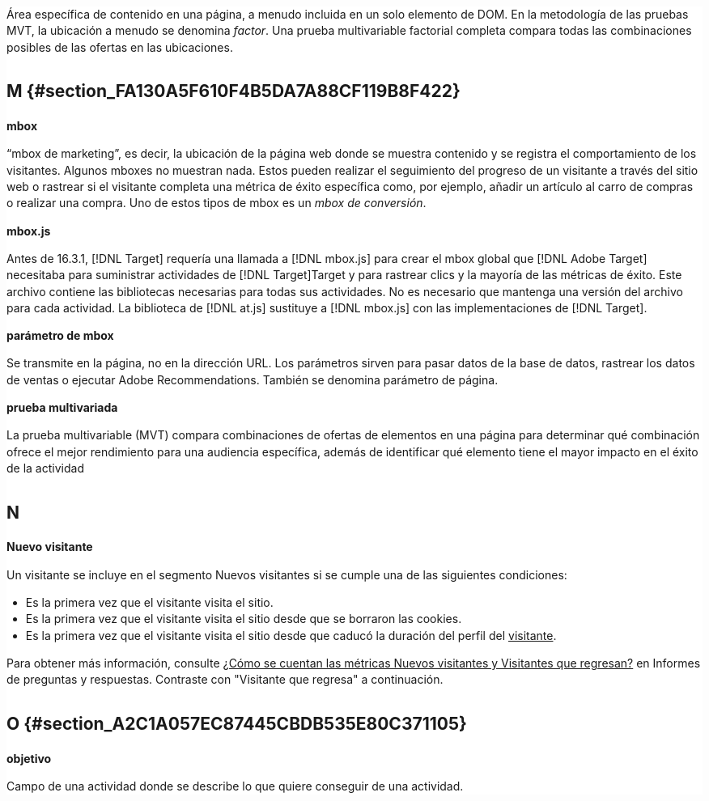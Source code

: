 Área específica de contenido en una página, a menudo incluida en un solo elemento de DOM. En la metodología de las pruebas MVT, la ubicación a menudo se denomina *factor*. Una prueba multivariable factorial completa compara todas las combinaciones posibles de las ofertas en las ubicaciones.

## M   {#section_FA130A5F610F4B5DA7A88CF119B8F422}

**mbox**

“mbox de marketing”, es decir, la ubicación de la página web donde se muestra contenido y se registra el comportamiento de los visitantes. Algunos mboxes no muestran nada. Estos pueden realizar el seguimiento del progreso de un visitante a través del sitio web o rastrear si el visitante completa una métrica de éxito específica como, por ejemplo, añadir un artículo al carro de compras o realizar una compra. Uno de estos tipos de mbox es un *mbox de conversión*.

**mbox.js**

Antes de 16.3.1, [!DNL Target] requería una llamada a [!DNL mbox.js] para crear el mbox global que [!DNL Adobe Target] necesitaba para suministrar actividades de [!DNL Target]Target y para rastrear clics y la mayoría de las métricas de éxito. Este archivo contiene las bibliotecas necesarias para todas sus actividades. No es necesario que mantenga una versión del archivo para cada actividad. La biblioteca de [!DNL at.js] sustituye a [!DNL mbox.js] con las implementaciones de [!DNL Target].

**parámetro de mbox**

Se transmite en la página, no en la dirección URL. Los parámetros sirven para pasar datos de la base de datos, rastrear los datos de ventas o ejecutar Adobe Recommendations. También se denomina parámetro de página.

**prueba multivariada**

La prueba multivariable (MVT) compara combinaciones de ofertas de elementos en una página para determinar qué combinación ofrece el mejor rendimiento para una audiencia específica, además de identificar qué elemento tiene el mayor impacto en el éxito de la actividad

## N

**Nuevo visitante**

Un visitante se incluye en el segmento Nuevos visitantes si se cumple una de las siguientes condiciones:

* Es la primera vez que el visitante visita el sitio.
* Es la primera vez que el visitante visita el sitio desde que se borraron las cookies.
* Es la primera vez que el visitante visita el sitio desde que caducó la duración del perfil del [visitante](/help/c-target/c-visitor-profile/visitor-profile-lifetime.md).

Para obtener más información, consulte [¿Cómo se cuentan las métricas Nuevos visitantes y Visitantes que regresan?](/help/c-reports/reporting-frequently-asked-questions.md#methodology) en Informes de preguntas y respuestas. Contraste con &quot;Visitante que regresa&quot; a continuación.

## O {#section_A2C1A057EC87445CBDB535E80C371105}

**objetivo**

Campo de una actividad donde se describe lo que quiere conseguir de una actividad.
